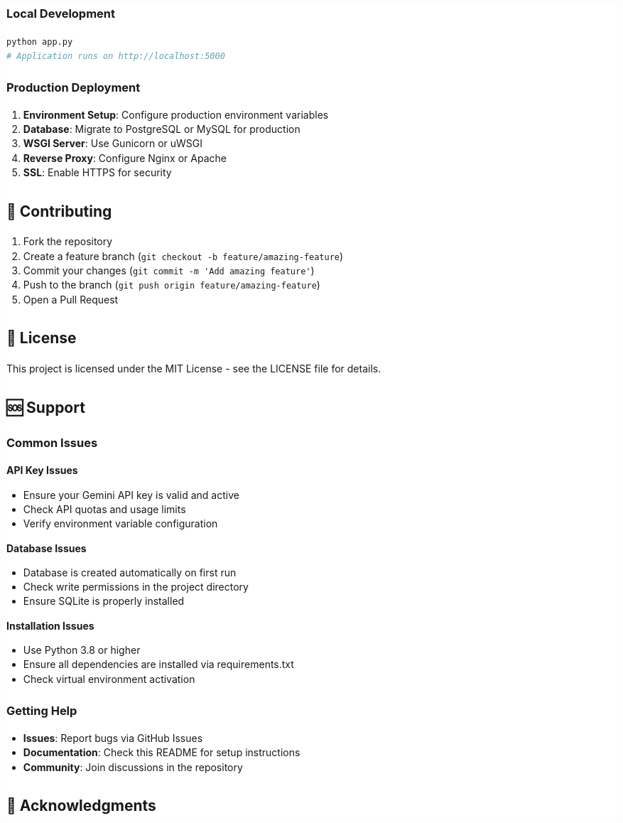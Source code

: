 ### Local Development
```bash
python app.py
# Application runs on http://localhost:5000
```

### Production Deployment
1. **Environment Setup**: Configure production environment variables
2. **Database**: Migrate to PostgreSQL or MySQL for production
3. **WSGI Server**: Use Gunicorn or uWSGI
4. **Reverse Proxy**: Configure Nginx or Apache
5. **SSL**: Enable HTTPS for security

## 🤝 Contributing

1. Fork the repository
2. Create a feature branch (`git checkout -b feature/amazing-feature`)
3. Commit your changes (`git commit -m 'Add amazing feature'`)
4. Push to the branch (`git push origin feature/amazing-feature`)
5. Open a Pull Request

## 📝 License

This project is licensed under the MIT License - see the LICENSE file for details.

## 🆘 Support

### Common Issues

**API Key Issues**
- Ensure your Gemini API key is valid and active
- Check API quotas and usage limits
- Verify environment variable configuration

**Database Issues**
- Database is created automatically on first run
- Check write permissions in the project directory
- Ensure SQLite is properly installed

**Installation Issues**
- Use Python 3.8 or higher
- Ensure all dependencies are installed via requirements.txt
- Check virtual environment activation

### Getting Help
- **Issues**: Report bugs via GitHub Issues
- **Documentation**: Check this README for setup instructions
- **Community**: Join discussions in the repository

## 🙏 Acknowledgments

